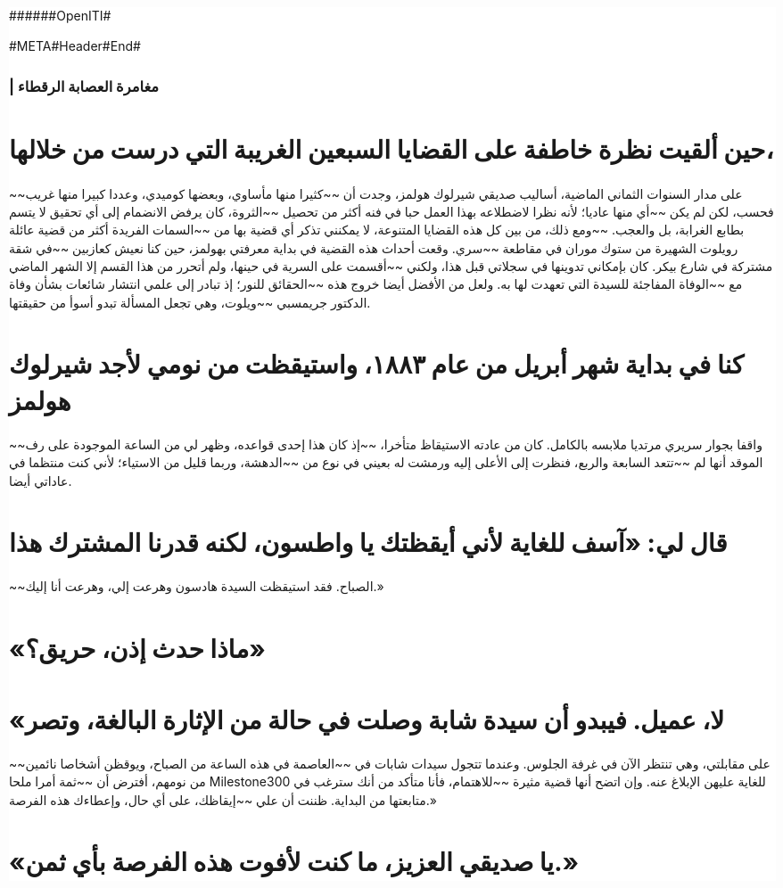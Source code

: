 ######OpenITI#




#META#Header#End#


### | مغامرة العصابة الرقطاء

# حين ألقيت نظرة خاطفة على القضايا السبعين الغريبة التي درست من خلالها،
~~على مدار السنوات الثماني الماضية، أساليب صديقي شيرلوك هولمز، وجدت أن
~~كثيرا منها مأساوي، وبعضها كوميدي، وعددا كبيرا منها غريب فحسب، لكن لم يكن
~~أي منها عاديا؛ لأنه نظرا لاضطلاعه بهذا العمل حبا في فنه أكثر من تحصيل
~~الثروة، كان يرفض الانضمام إلى أي تحقيق لا يتسم بطابع الغرابة، بل والعجب.
~~ومع ذلك، من بين كل هذه القضايا المتنوعة، لا يمكنني تذكر أي قضية بها من
~~السمات الفريدة أكثر من قضية عائلة رويلوت الشهيرة من ستوك موران في مقاطعة
~~سري. وقعت أحداث هذه القضية في بداية معرفتي بهولمز، حين كنا نعيش كعازبين
~~في شقة مشتركة في شارع بيكر. كان بإمكاني تدوينها في سجلاتي قبل هذا، ولكني
~~أقسمت على السرية في حينها، ولم أتحرر من هذا القسم إلا الشهر الماضي مع
~~الوفاة المفاجئة للسيدة التي تعهدت لها به. ولعل من الأفضل أيضا خروج هذه
~~الحقائق للنور؛ إذ تبادر إلى علمي انتشار شائعات بشأن وفاة الدكتور جريمسبي
~~ويلوت، وهي تجعل المسألة تبدو أسوأ من حقيقتها.

# كنا في بداية شهر أبريل من عام ١٨٨٣، واستيقظت من نومي لأجد شيرلوك هولمز
~~واقفا بجوار سريري مرتديا ملابسه بالكامل. كان من عادته الاستيقاظ متأخرا،
~~إذ كان هذا إحدى قواعده، وظهر لي من الساعة الموجودة على رف الموقد أنها لم
~~تتعد السابعة والربع، فنظرت إلى الأعلى إليه ورمشت له بعيني في نوع من
~~الدهشة، وربما قليل من الاستياء؛ لأني كنت منتظما في عاداتي أيضا.

# قال لي: «آسف للغاية لأني أيقظتك يا واطسون، لكنه قدرنا المشترك هذا
~~الصباح. فقد استيقظت السيدة هادسون وهرعت إلي، وهرعت أنا إليك.»

# «ماذا حدث إذن، حريق؟»

# «لا، عميل. فيبدو أن سيدة شابة وصلت في حالة من الإثارة البالغة، وتصر
~~على مقابلتي، وهي تنتظر الآن في غرفة الجلوس. وعندما تتجول سيدات شابات في
~~العاصمة في هذه الساعة من الصباح، ويوقظن أشخاصا نائمين من نومهم، أفترض أن
~~ثمة أمرا ملحا  Milestone300  للغاية عليهن الإبلاغ عنه. وإن اتضح أنها قضية مثيرة
~~للاهتمام، فأنا متأكد من أنك سترغب في متابعتها من البداية. ظننت أن علي
~~إيقاظك، على أي حال، وإعطاءك هذه الفرصة.»

# «يا صديقي العزيز، ما كنت لأفوت هذه الفرصة بأي ثمن.»
